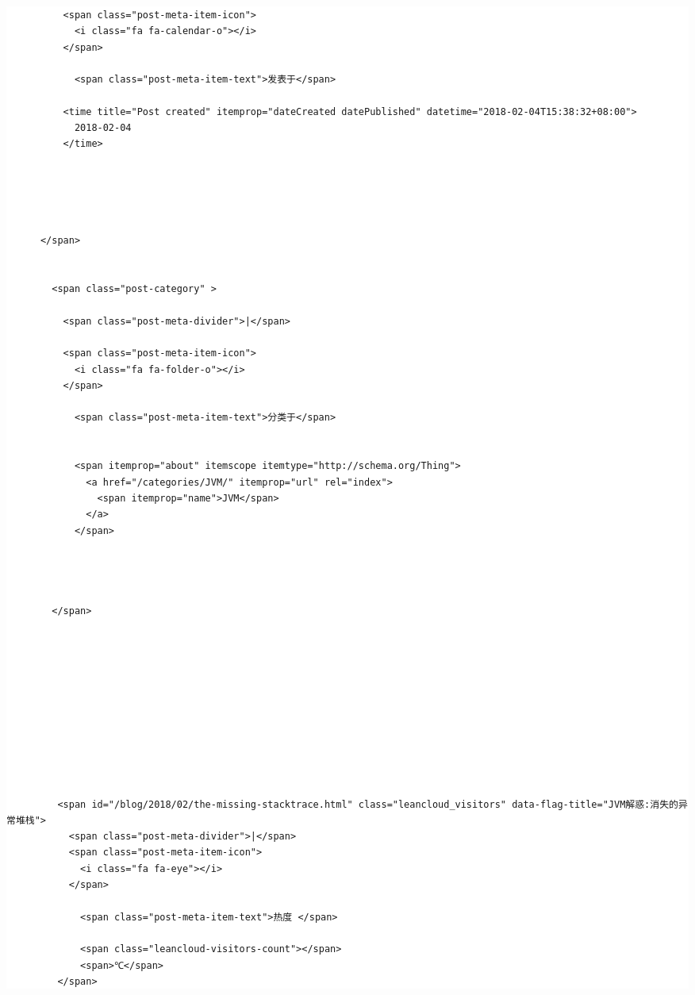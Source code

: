               <span class="post-meta-item-icon">
                <i class="fa fa-calendar-o"></i>
              </span>
              
                <span class="post-meta-item-text">发表于</span>
              
              <time title="Post created" itemprop="dateCreated datePublished" datetime="2018-02-04T15:38:32+08:00">
                2018-02-04
              </time>
            

            

            
          </span>

          
            <span class="post-category" >
            
              <span class="post-meta-divider">|</span>
            
              <span class="post-meta-item-icon">
                <i class="fa fa-folder-o"></i>
              </span>
              
                <span class="post-meta-item-text">分类于</span>
              
              
                <span itemprop="about" itemscope itemtype="http://schema.org/Thing">
                  <a href="/categories/JVM/" itemprop="url" rel="index">
                    <span itemprop="name">JVM</span>
                  </a>
                </span>

                
                
              
            </span>
          

          
            
          

          
		  
			 
          
          
             <span id="/blog/2018/02/the-missing-stacktrace.html" class="leancloud_visitors" data-flag-title="JVM解惑:消失的异常堆栈">
               <span class="post-meta-divider">|</span>
               <span class="post-meta-item-icon">
                 <i class="fa fa-eye"></i>
               </span>
               
                 <span class="post-meta-item-text">热度 </span>
               
                 <span class="leancloud-visitors-count"></span>
				 <span>℃</span>
             </span>
          
		   
          

		  